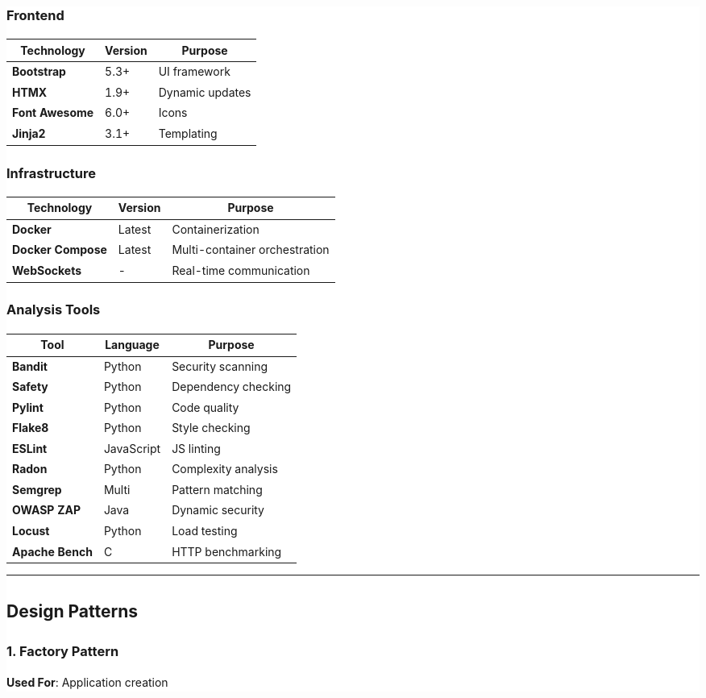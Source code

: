 ### Frontend

| Technology | Version | Purpose |
|------------|---------|---------|
| **Bootstrap** | 5.3+ | UI framework |
| **HTMX** | 1.9+ | Dynamic updates |
| **Font Awesome** | 6.0+ | Icons |
| **Jinja2** | 3.1+ | Templating |

### Infrastructure

| Technology | Version | Purpose |
|------------|---------|---------|
| **Docker** | Latest | Containerization |
| **Docker Compose** | Latest | Multi-container orchestration |
| **WebSockets** | - | Real-time communication |

### Analysis Tools

| Tool | Language | Purpose |
|------|----------|---------|
| **Bandit** | Python | Security scanning |
| **Safety** | Python | Dependency checking |
| **Pylint** | Python | Code quality |
| **Flake8** | Python | Style checking |
| **ESLint** | JavaScript | JS linting |
| **Radon** | Python | Complexity analysis |
| **Semgrep** | Multi | Pattern matching |
| **OWASP ZAP** | Java | Dynamic security |
| **Locust** | Python | Load testing |
| **Apache Bench** | C | HTTP benchmarking |

---

## Design Patterns

### 1. Factory Pattern

**Used For**: Application creation
